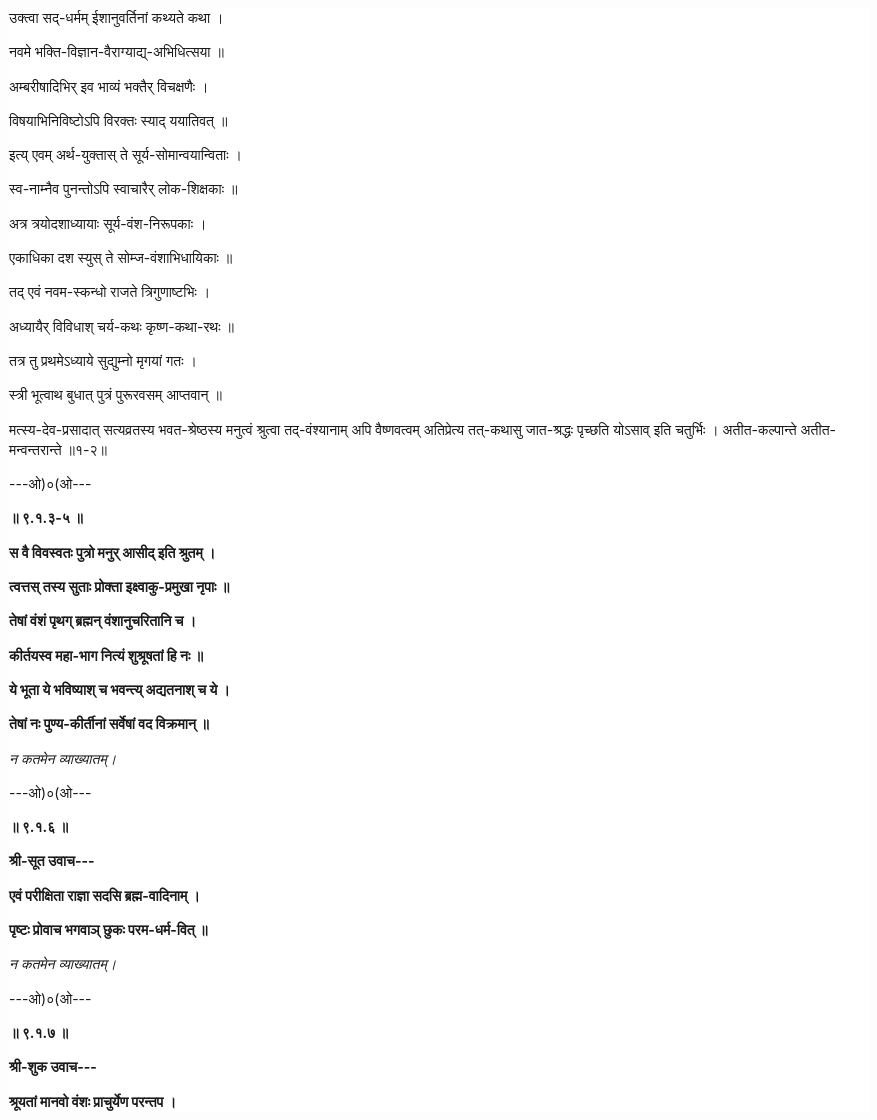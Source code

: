 उक्त्वा सद्-धर्मम् ईशानुवर्तिनां कथ्यते कथा ।

नवमे भक्ति-विज्ञान-वैराग्याद्य्-अभिधित्सया ॥

अम्बरीषादिभिर् इव भाव्यं भक्तैर् विचक्षणैः ।

विषयाभिनिविष्टोऽपि विरक्तः स्याद् ययातिवत् ॥

इत्य् एवम् अर्थ-युक्तास् ते सूर्य-सोमान्वयान्विताः ।

स्व-नाम्नैव पुनन्तोऽपि स्वाचारैर् लोक-शिक्षकाः ॥

अत्र त्रयोदशाध्यायाः सूर्य-वंश-निरूपकाः ।

एकाधिका दश स्युस् ते सोम्ज-वंशाभिधायिकाः ॥

तद् एवं नवम-स्कन्धो राजते त्रिगुणाष्टभिः ।

अध्यायैर् विविधाश् चर्य-कथः कृष्ण-कथा-रथः ॥

तत्र तु प्रथमेऽध्याये सुद्युम्नो मृगयां गतः ।

स्त्री भूत्वाथ बुधात् पुत्रं पुरूरवसम् आप्तवान् ॥

मत्स्य-देव-प्रसादात् सत्यव्रतस्य भवत-श्रेष्ठस्य मनुत्वं श्रुत्वा तद्-वंश्यानाम् अपि वैष्णवत्वम् अतिप्रेत्य तत्-कथासु जात-श्रद्धः पृच्छति योऽसाव् इति चतुर्भिः । अतीत-कल्पान्ते अतीत-मन्वन्तरान्ते ॥१-२॥

---ओ)०(ओ---

**॥ ९.१.३-५ ॥**

**स वै विवस्वतः पुत्रो मनुर् आसीद् इति श्रुतम् ।**

**त्वत्तस् तस्य सुताः प्रोक्ता इक्ष्वाकु-प्रमुखा नृपाः ॥**

**तेषां वंशं पृथग् ब्रह्मन् वंशानुचरितानि च ।**

**कीर्तयस्व महा-भाग नित्यं शुश्रूषतां हि नः ॥**

**ये भूता ये भविष्याश् च भवन्त्य् अद्यतनाश् च ये ।**

**तेषां नः पुण्य-कीर्तीनां सर्वेषां वद विक्रमान् ॥**

*न कतमेन व्याख्यातम्।*

---ओ)०(ओ---

**॥ ९.१.६ ॥**

**श्री-सूत उवाच---**

**एवं परीक्षिता राज्ञा सदसि ब्रह्म-वादिनाम् ।**

**पृष्टः प्रोवाच भगवाञ् छुकः परम-धर्म-वित् ॥**

*न कतमेन व्याख्यातम्।*

---ओ)०(ओ---

**॥ ९.१.७ ॥**

**श्री-शुक उवाच---**

**श्रूयतां मानवो वंशः प्राचुर्येण परन्तप ।**
